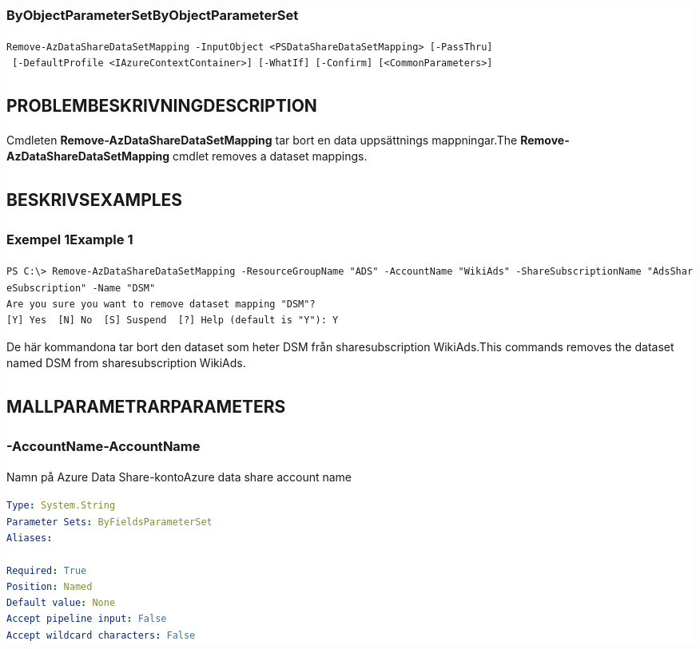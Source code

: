 ### <span data-ttu-id="ec983-107">ByObjectParameterSet</span><span class="sxs-lookup"><span data-stu-id="ec983-107">ByObjectParameterSet</span></span>
```
Remove-AzDataShareDataSetMapping -InputObject <PSDataShareDataSetMapping> [-PassThru]
 [-DefaultProfile <IAzureContextContainer>] [-WhatIf] [-Confirm] [<CommonParameters>]
```

## <span data-ttu-id="ec983-108">PROBLEMBESKRIVNING</span><span class="sxs-lookup"><span data-stu-id="ec983-108">DESCRIPTION</span></span>
<span data-ttu-id="ec983-109">Cmdleten **Remove-AzDataShareDataSetMapping** tar bort en data uppsättnings mappningar.</span><span class="sxs-lookup"><span data-stu-id="ec983-109">The **Remove-AzDataShareDataSetMapping** cmdlet removes a dataset mappings.</span></span>

## <span data-ttu-id="ec983-110">BESKRIVS</span><span class="sxs-lookup"><span data-stu-id="ec983-110">EXAMPLES</span></span>

### <span data-ttu-id="ec983-111">Exempel 1</span><span class="sxs-lookup"><span data-stu-id="ec983-111">Example 1</span></span>
```
PS C:\> Remove-AzDataShareDataSetMapping -ResourceGroupName "ADS" -AccountName "WikiAds" -ShareSubscriptionName "AdsShareSubscription" -Name "DSM"
Are you sure you want to remove dataset mapping "DSM"? 
[Y] Yes  [N] No  [S] Suspend  [?] Help (default is "Y"): Y
```

<span data-ttu-id="ec983-112">De här kommandona tar bort den dataset som heter DSM från sharesubscription WikiAds.</span><span class="sxs-lookup"><span data-stu-id="ec983-112">This commands removes the dataset named DSM from sharesubscription WikiAds.</span></span> 

## <span data-ttu-id="ec983-113">MALLPARAMETRAR</span><span class="sxs-lookup"><span data-stu-id="ec983-113">PARAMETERS</span></span>

### <span data-ttu-id="ec983-114">-AccountName</span><span class="sxs-lookup"><span data-stu-id="ec983-114">-AccountName</span></span>
<span data-ttu-id="ec983-115">Namn på Azure Data Share-konto</span><span class="sxs-lookup"><span data-stu-id="ec983-115">Azure data share account name</span></span>

```yaml
Type: System.String
Parameter Sets: ByFieldsParameterSet
Aliases:

Required: True
Position: Named
Default value: None
Accept pipeline input: False
Accept wildcard characters: False
```
